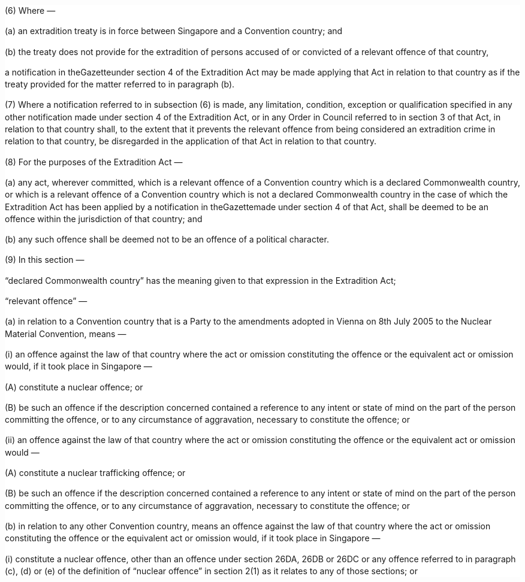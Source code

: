 (6) Where —

(a) an extradition treaty is in force between Singapore and a Convention country; and

(b) the treaty does not provide for the extradition of persons accused of or convicted of a relevant offence of that country,

a notification in theGazetteunder section 4 of the Extradition Act may be made applying that Act in relation to that country as if the treaty provided for the matter referred to in paragraph (b).

(7) Where a notification referred to in subsection (6) is made, any limitation, condition, exception or qualification specified in any other notification made under section 4 of the Extradition Act, or in any Order in Council referred to in section 3 of that Act, in relation to that country shall, to the extent that it prevents the relevant offence from being considered an extradition crime in relation to that country, be disregarded in the application of that Act in relation to that country.

(8) For the purposes of the Extradition Act —

(a) any act, wherever committed, which is a relevant offence of a Convention country which is a declared Commonwealth country, or which is a relevant offence of a Convention country which is not a declared Commonwealth country in the case of which the Extradition Act has been applied by a notification in theGazettemade under section 4 of that Act, shall be deemed to be an offence within the jurisdiction of that country; and

(b) any such offence shall be deemed not to be an offence of a political character.

(9) In this section —

“declared Commonwealth country” has the meaning given to that expression in the Extradition Act;

“relevant offence” —

(a) in relation to a Convention country that is a Party to the amendments adopted in Vienna on 8th July 2005 to the Nuclear Material Convention, means —

(i) an offence against the law of that country where the act or omission constituting the offence or the equivalent act or omission would, if it took place in Singapore —

(A) constitute a nuclear offence; or

(B) be such an offence if the description concerned contained a reference to any intent or state of mind on the part of the person committing the offence, or to any circumstance of aggravation, necessary to constitute the offence; or

(ii) an offence against the law of that country where the act or omission constituting the offence or the equivalent act or omission would —

(A) constitute a nuclear trafficking offence; or

(B) be such an offence if the description concerned contained a reference to any intent or state of mind on the part of the person committing the offence, or to any circumstance of aggravation, necessary to constitute the offence; or

(b) in relation to any other Convention country, means an offence against the law of that country where the act or omission constituting the offence or the equivalent act or omission would, if it took place in Singapore —

(i) constitute a nuclear offence, other than an offence under section 26DA, 26DB or 26DC or any offence referred to in paragraph (c), (d) or (e) of the definition of “nuclear offence” in section 2(1) as it relates to any of those sections; or
